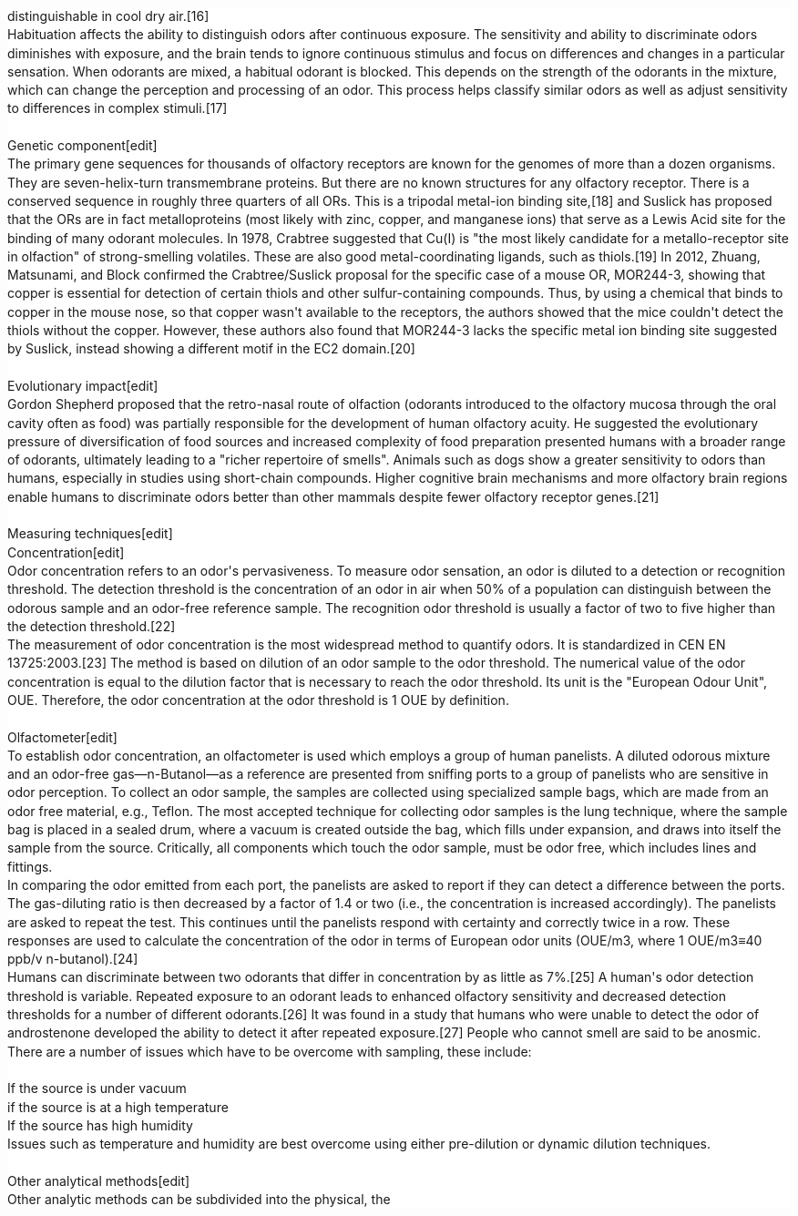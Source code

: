 distinguishable in cool dry air.[16]<br>Habituation affects the ability to distinguish odors after continuous exposure. The sensitivity and ability to discriminate odors diminishes with exposure, and the brain tends to ignore continuous stimulus and focus on differences and changes in a particular sensation. When odorants are mixed, a habitual odorant is blocked. This depends on the strength of the odorants in the mixture, which can change the perception and processing of an odor. This process helps classify similar odors as well as adjust sensitivity to differences in complex stimuli.[17]<br><br>Genetic component[edit]<br>The primary gene sequences for thousands of olfactory receptors are known for the genomes of more than a dozen organisms. They are seven-helix-turn transmembrane proteins. But there are no known structures for any olfactory receptor. There is a conserved sequence in roughly three quarters of all ORs. This is a tripodal metal-ion binding site,[18] and Suslick has proposed that the ORs are in fact metalloproteins (most likely with zinc, copper, and manganese ions) that serve as a Lewis Acid site for the binding of many odorant molecules. In 1978, Crabtree suggested that Cu(I) is "the most likely candidate for a metallo-receptor site in olfaction" of strong-smelling volatiles. These are also good metal-coordinating ligands, such as thiols.[19] In 2012, Zhuang, Matsunami, and Block confirmed the Crabtree/Suslick proposal for the specific case of a mouse OR, MOR244-3, showing that copper is essential for detection of certain thiols and other sulfur-containing compounds. Thus, by using a chemical that binds to copper in the mouse nose, so that copper wasn't available to the receptors, the authors showed that the mice couldn't detect the thiols without the copper. However, these authors also found that MOR244-3 lacks the specific metal ion binding site suggested by Suslick, instead showing a different motif in the EC2 domain.[20]<br><br>Evolutionary impact[edit]<br>Gordon Shepherd proposed that the retro-nasal route of olfaction (odorants introduced to the olfactory mucosa through the oral cavity often as food) was partially responsible for the development of human olfactory acuity. He suggested the evolutionary pressure of diversification of food sources and increased complexity of food preparation presented humans with a broader range of odorants, ultimately leading to a "richer repertoire of smells". Animals such as dogs show a greater sensitivity to odors than humans, especially in studies using short-chain compounds. Higher cognitive brain mechanisms and more olfactory brain regions enable humans to discriminate odors better than other mammals despite fewer olfactory receptor genes.[21]<br><br>Measuring techniques[edit]<br>Concentration[edit]<br>Odor concentration refers to an odor's pervasiveness. To measure odor sensation, an odor is diluted to a detection or recognition threshold. The detection threshold is the concentration of an odor in air when 50% of a population can distinguish between the odorous sample and an odor-free reference sample. The recognition odor threshold is usually a factor of two to five higher than the detection threshold.[22]<br>The measurement of odor concentration is the most widespread method to quantify odors. It is standardized in CEN EN 13725:2003.[23] The method is based on dilution of an odor sample to the odor threshold. The numerical value of the odor concentration is equal to the dilution factor that is necessary to reach the odor threshold. Its unit is the "European Odour Unit", OUE. Therefore, the odor concentration at the odor threshold is 1 OUE by definition.<br><br>Olfactometer[edit]<br>To establish odor concentration, an olfactometer is used which employs a group of human panelists. A diluted odorous mixture and an odor-free gas—n-Butanol—as a reference are presented from sniffing ports to a group of panelists who are sensitive in odor perception. To collect an odor sample, the samples are collected using specialized sample bags, which are made from an odor free material, e.g., Teflon. The most accepted technique for collecting odor samples is the lung technique, where the sample bag is placed in a sealed drum, where a vacuum is created outside the bag, which fills under expansion, and draws into itself the sample from the source. Critically, all components which touch the odor sample, must be odor free, which includes lines and fittings.<br>In comparing the odor emitted from each port, the panelists are asked to report if they can detect a difference between the ports. The gas-diluting ratio is then decreased by a factor of 1.4 or two (i.e., the concentration is increased accordingly). The panelists are asked to repeat the test. This continues until the panelists respond with certainty and correctly twice in a row. These responses are used to calculate the concentration of the odor in terms of European odor units (OUE/m3, where 1 OUE/m3≡40 ppb/v n-butanol).[24]<br>Humans can discriminate between two odorants that differ in concentration by as little as 7%.[25] A human's odor detection threshold is variable. Repeated exposure to an odorant leads to enhanced olfactory sensitivity and decreased detection thresholds for a number of different odorants.[26] It was found in a study that humans who were unable to detect the odor of androstenone developed the ability to detect it after repeated exposure.[27] People who cannot smell are said to be anosmic.<br>There are a number of issues which have to be overcome with sampling, these include:<br><br>If the source is under vacuum<br>if the source is at a high temperature<br>If the source has high humidity<br>Issues such as temperature and humidity are best overcome using either pre-dilution or dynamic dilution techniques.<br><br>Other analytical methods[edit]<br>Other analytic methods can be subdivided into the physical, the